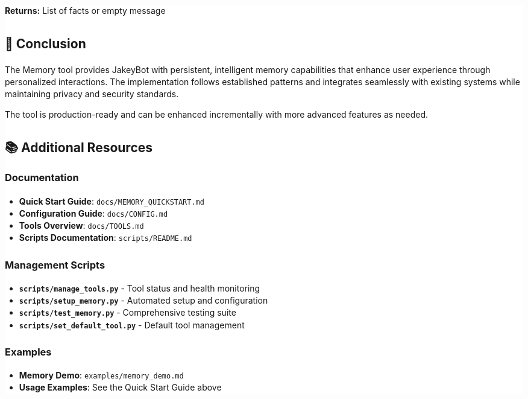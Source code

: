 **Returns:** List of facts or empty message

## 🎯 Conclusion

The Memory tool provides JakeyBot with persistent, intelligent memory capabilities that enhance user experience through personalized interactions. The implementation follows established patterns and integrates seamlessly with existing systems while maintaining privacy and security standards.

The tool is production-ready and can be enhanced incrementally with more advanced features as needed.

## 📚 Additional Resources

### Documentation

- **Quick Start Guide**: `docs/MEMORY_QUICKSTART.md`
- **Configuration Guide**: `docs/CONFIG.md`
- **Tools Overview**: `docs/TOOLS.md`
- **Scripts Documentation**: `scripts/README.md`

### Management Scripts

- **`scripts/manage_tools.py`** - Tool status and health monitoring
- **`scripts/setup_memory.py`** - Automated setup and configuration
- **`scripts/test_memory.py`** - Comprehensive testing suite
- **`scripts/set_default_tool.py`** - Default tool management

### Examples

- **Memory Demo**: `examples/memory_demo.md`
- **Usage Examples**: See the Quick Start Guide above
